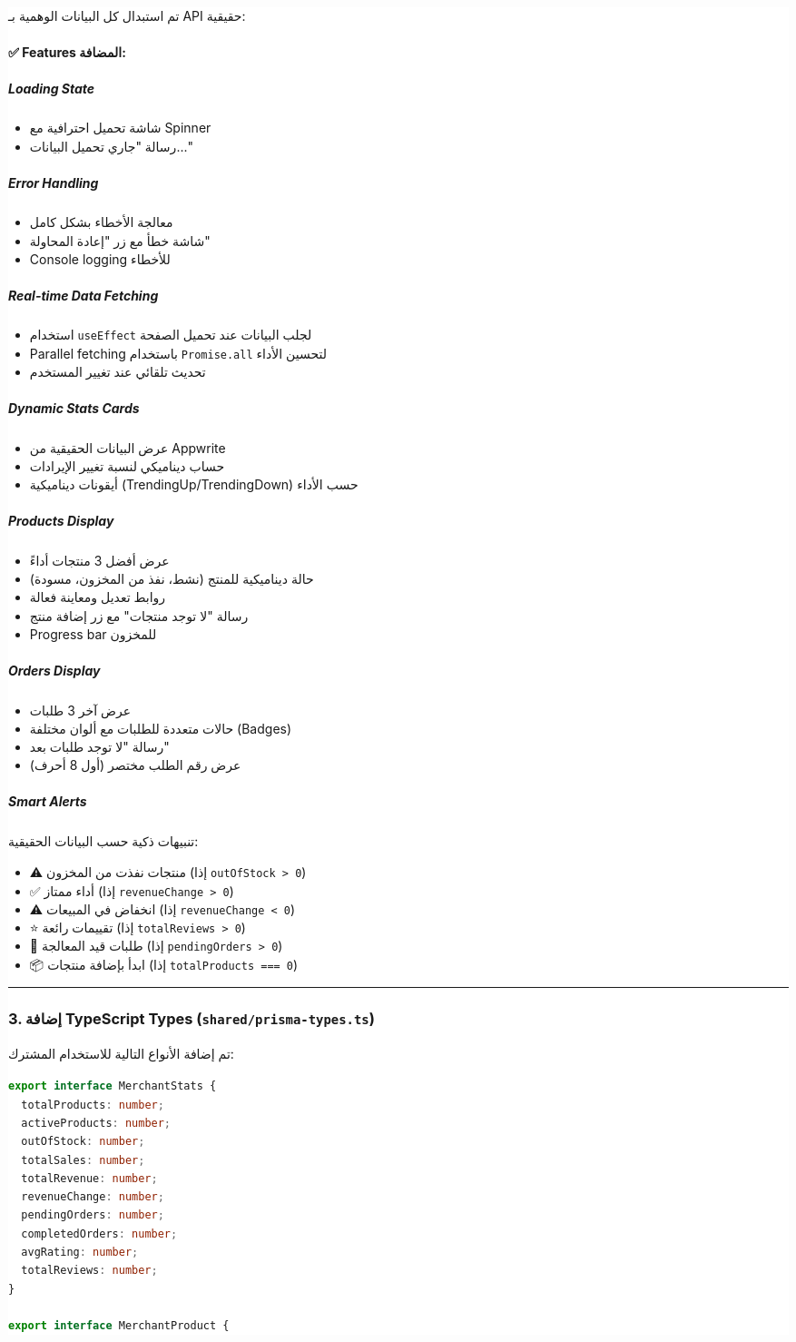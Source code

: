 تم استبدال كل البيانات الوهمية بـ API حقيقية:

#### ✅ Features المضافة:

##### Loading State
- شاشة تحميل احترافية مع Spinner
- رسالة "جاري تحميل البيانات..."

##### Error Handling
- معالجة الأخطاء بشكل كامل
- شاشة خطأ مع زر "إعادة المحاولة"
- Console logging للأخطاء

##### Real-time Data Fetching
- استخدام `useEffect` لجلب البيانات عند تحميل الصفحة
- Parallel fetching باستخدام `Promise.all` لتحسين الأداء
- تحديث تلقائي عند تغيير المستخدم

##### Dynamic Stats Cards
- عرض البيانات الحقيقية من Appwrite
- حساب ديناميكي لنسبة تغيير الإيرادات
- أيقونات ديناميكية (TrendingUp/TrendingDown) حسب الأداء

##### Products Display
- عرض أفضل 3 منتجات أداءً
- حالة ديناميكية للمنتج (نشط، نفذ من المخزون، مسودة)
- روابط تعديل ومعاينة فعالة
- رسالة "لا توجد منتجات" مع زر إضافة منتج
- Progress bar للمخزون

##### Orders Display
- عرض آخر 3 طلبات
- حالات متعددة للطلبات مع ألوان مختلفة (Badges)
- رسالة "لا توجد طلبات بعد"
- عرض رقم الطلب مختصر (أول 8 أحرف)

##### Smart Alerts
تنبيهات ذكية حسب البيانات الحقيقية:
- ⚠️ منتجات نفذت من المخزون (إذا `outOfStock > 0`)
- ✅ أداء ممتاز (إذا `revenueChange > 0`)
- ⚠️ انخفاض في المبيعات (إذا `revenueChange < 0`)
- ⭐ تقييمات رائعة (إذا `totalReviews > 0`)
- 🛒 طلبات قيد المعالجة (إذا `pendingOrders > 0`)
- 📦 ابدأ بإضافة منتجات (إذا `totalProducts === 0`)

---

### 3. إضافة TypeScript Types (`shared/prisma-types.ts`)

تم إضافة الأنواع التالية للاستخدام المشترك:

```typescript
export interface MerchantStats {
  totalProducts: number;
  activeProducts: number;
  outOfStock: number;
  totalSales: number;
  totalRevenue: number;
  revenueChange: number;
  pendingOrders: number;
  completedOrders: number;
  avgRating: number;
  totalReviews: number;
}

export interface MerchantProduct {
```